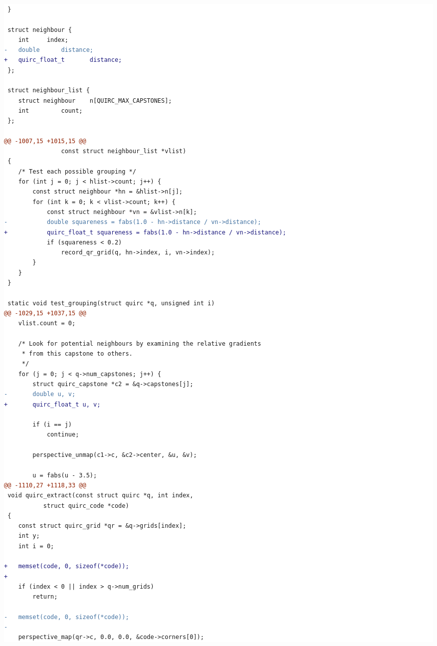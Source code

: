```diff
 }
 
 struct neighbour {
 	int		index;
-	double		distance;
+	quirc_float_t		distance;
 };
 
 struct neighbour_list {
 	struct neighbour	n[QUIRC_MAX_CAPSTONES];
 	int			count;
 };
 
@@ -1007,15 +1015,15 @@
 			    const struct neighbour_list *vlist)
 {
 	/* Test each possible grouping */
 	for (int j = 0; j < hlist->count; j++) {
 		const struct neighbour *hn = &hlist->n[j];
 		for (int k = 0; k < vlist->count; k++) {
 			const struct neighbour *vn = &vlist->n[k];
-			double squareness = fabs(1.0 - hn->distance / vn->distance);
+			quirc_float_t squareness = fabs(1.0 - hn->distance / vn->distance);
 			if (squareness < 0.2)
 				record_qr_grid(q, hn->index, i, vn->index);
 		}
 	}
 }
 
 static void test_grouping(struct quirc *q, unsigned int i)
@@ -1029,15 +1037,15 @@
 	vlist.count = 0;
 
 	/* Look for potential neighbours by examining the relative gradients
 	 * from this capstone to others.
 	 */
 	for (j = 0; j < q->num_capstones; j++) {
 		struct quirc_capstone *c2 = &q->capstones[j];
-		double u, v;
+		quirc_float_t u, v;
 
 		if (i == j)
 			continue;
 
 		perspective_unmap(c1->c, &c2->center, &u, &v);
 
 		u = fabs(u - 3.5);
@@ -1110,27 +1118,33 @@
 void quirc_extract(const struct quirc *q, int index,
 		   struct quirc_code *code)
 {
 	const struct quirc_grid *qr = &q->grids[index];
 	int y;
 	int i = 0;
 
+	memset(code, 0, sizeof(*code));
+
 	if (index < 0 || index > q->num_grids)
 		return;
 
-	memset(code, 0, sizeof(*code));
-
 	perspective_map(qr->c, 0.0, 0.0, &code->corners[0]);
```